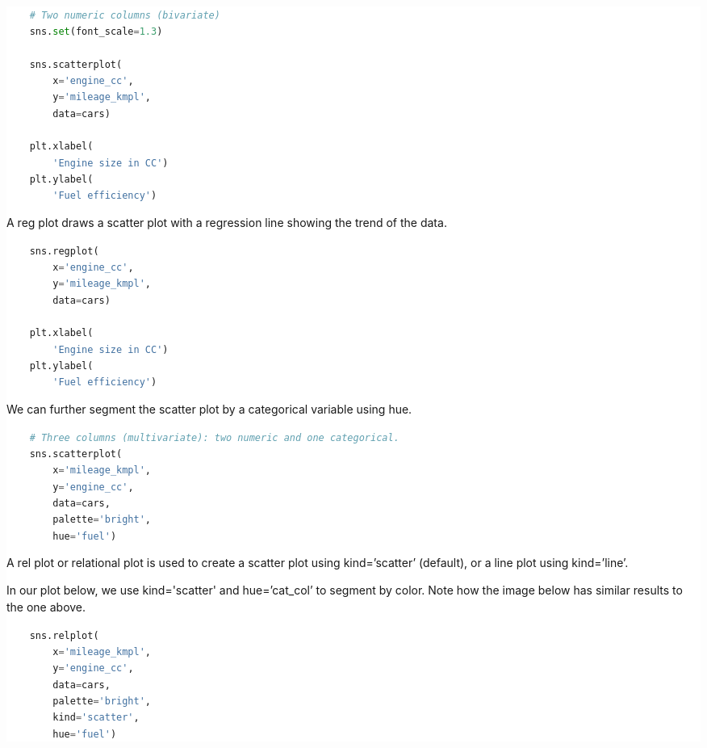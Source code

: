 ```py
    # Two numeric columns (bivariate)
    sns.set(font_scale=1.3)

    sns.scatterplot(
        x='engine_cc', 
        y='mileage_kmpl', 
        data=cars)

    plt.xlabel(
        'Engine size in CC')
    plt.ylabel(
        'Fuel efficiency')
```

A reg plot draws a scatter plot with a regression line showing the trend of the data.

```py
    sns.regplot(
        x='engine_cc', 
        y='mileage_kmpl', 
        data=cars)

    plt.xlabel(
        'Engine size in CC')
    plt.ylabel(
        'Fuel efficiency')
```

We can further segment the scatter plot by a categorical variable using hue.

```py
    # Three columns (multivariate): two numeric and one categorical.
    sns.scatterplot(
        x='mileage_kmpl',
        y='engine_cc', 
        data=cars,
        palette='bright',
        hue='fuel')
```

A rel plot or relational plot is used to create a scatter plot using kind=’scatter’ (default), or a line plot using kind=’line’.

In our plot below, we use kind='scatter' and hue=’cat_col’ to segment by color. Note how the image below has similar results to the one above.

```py
    sns.relplot(
        x='mileage_kmpl', 
        y='engine_cc', 
        data=cars, 
        palette='bright',
        kind='scatter', 
        hue='fuel')
```
